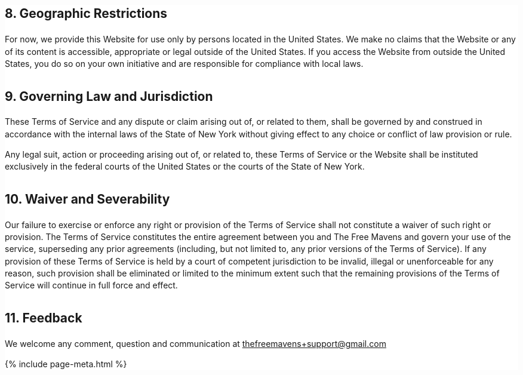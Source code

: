 ## 8\. Geographic Restrictions

For now, we provide this Website for use only by persons located in the United States. We make no claims that the Website or any of its content is accessible, appropriate or legal outside of the United States. If you access the Website from outside the United States, you do so on your own initiative and are responsible for compliance with local laws.

## 9\. Governing Law and Jurisdiction

These Terms of Service and any dispute or claim arising out of, or related to them, shall be governed by and construed in accordance with the internal laws of the State of New York without giving effect to any choice or conflict of law provision or rule.

Any legal suit, action or proceeding arising out of, or related to, these Terms of Service or the Website shall be instituted exclusively in the federal courts of the United States or the courts of the State of New York.

## 10\. Waiver and Severability

Our failure to exercise or enforce any right or provision of the Terms of Service shall not constitute a waiver of such right or provision. The Terms of Service constitutes the entire agreement between you and The Free Mavens and govern your use of the service, superseding any prior agreements (including, but not limited to, any prior versions of the Terms of Service). If any provision of these Terms of Service is held by a court of competent jurisdiction to be invalid, illegal or unenforceable for any reason, such provision shall be eliminated or limited to the minimum extent such that the remaining provisions of the Terms of Service will continue in full force and effect.

## 11\. Feedback

We welcome any comment, question and communication at thefreemavens+support@gmail.com



{% include page-meta.html %}